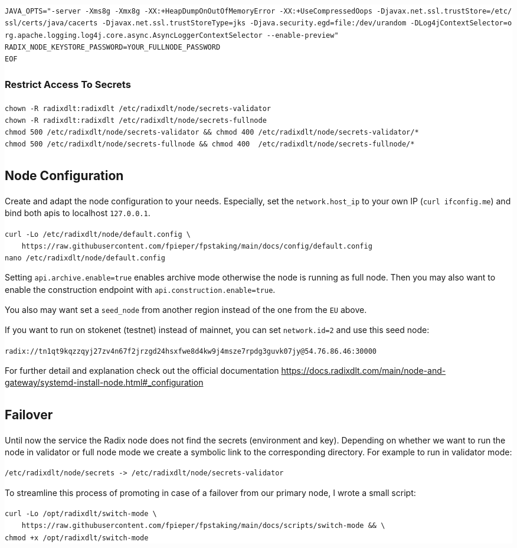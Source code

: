 ```
JAVA_OPTS="-server -Xms8g -Xmx8g -XX:+HeapDumpOnOutOfMemoryError -XX:+UseCompressedOops -Djavax.net.ssl.trustStore=/etc/ssl/certs/java/cacerts -Djavax.net.ssl.trustStoreType=jks -Djava.security.egd=file:/dev/urandom -DLog4jContextSelector=org.apache.logging.log4j.core.async.AsyncLoggerContextSelector --enable-preview"
RADIX_NODE_KEYSTORE_PASSWORD=YOUR_FULLNODE_PASSWORD
EOF
```

### Restrict Access To Secrets
```
chown -R radixdlt:radixdlt /etc/radixdlt/node/secrets-validator
chown -R radixdlt:radixdlt /etc/radixdlt/node/secrets-fullnode
chmod 500 /etc/radixdlt/node/secrets-validator && chmod 400 /etc/radixdlt/node/secrets-validator/*
chmod 500 /etc/radixdlt/node/secrets-fullnode && chmod 400  /etc/radixdlt/node/secrets-fullnode/*
```

## Node Configuration
Create and adapt the node configuration to your needs.
Especially, set the `network.host_ip` to your own IP (`curl ifconfig.me`) and
bind both apis to localhost `127.0.0.1`.

```
curl -Lo /etc/radixdlt/node/default.config \
    https://raw.githubusercontent.com/fpieper/fpstaking/main/docs/config/default.config
nano /etc/radixdlt/node/default.config
```

Setting `api.archive.enable=true` enables archive mode otherwise the node is running as full node.
Then you may also want to enable the construction endpoint with `api.construction.enable=true`.

You also may want set a `seed_node` from another region instead of the one from the `EU` above.

If you want to run on stokenet (testnet) instead of mainnet, you can set `network.id=2` and use this seed node: 
```
radix://tn1qt9kqzzqyj27zv4n67f2jrzgd24hsxfwe8d4kw9j4msze7rpdg3guvk07jy@54.76.86.46:30000
```

For further detail and explanation check out the official documentation
https://docs.radixdlt.com/main/node-and-gateway/systemd-install-node.html#_configuration


## Failover

Until now the service the Radix node does not find the secrets (environment and key).
Depending on whether we want to run the node in validator or full node mode we create a symbolic link 
to the corresponding directory. For example to run in validator mode:
```
/etc/radixdlt/node/secrets -> /etc/radixdlt/node/secrets-validator 
```

To streamline this process of promoting in case of a failover from our primary node, I wrote a small script:
```
curl -Lo /opt/radixdlt/switch-mode \
    https://raw.githubusercontent.com/fpieper/fpstaking/main/docs/scripts/switch-mode && \
chmod +x /opt/radixdlt/switch-mode
```
